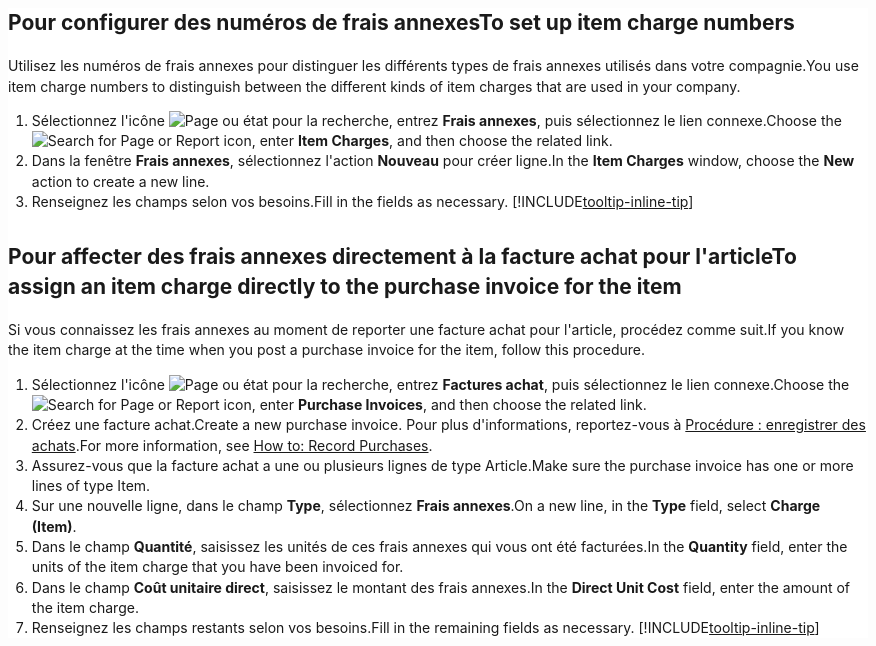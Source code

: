 ## <a name="to-set-up-item-charge-numbers"></a><span data-ttu-id="e6d95-121">Pour configurer des numéros de frais annexes</span><span class="sxs-lookup"><span data-stu-id="e6d95-121">To set up item charge numbers</span></span>
<span data-ttu-id="e6d95-122">Utilisez les numéros de frais annexes pour distinguer les différents types de frais annexes utilisés dans votre compagnie.</span><span class="sxs-lookup"><span data-stu-id="e6d95-122">You use item charge numbers to distinguish between the different kinds of item charges that are used in your company.</span></span>

1. <span data-ttu-id="e6d95-123">Sélectionnez l'icône ![Page ou état pour la recherche](media/ui-search/search_small.png "Page ou état pour la recherche"), entrez **Frais annexes**, puis sélectionnez le lien connexe.</span><span class="sxs-lookup"><span data-stu-id="e6d95-123">Choose the ![Search for Page or Report](media/ui-search/search_small.png "Search for Page or Report icon") icon, enter **Item Charges**, and then choose the related link.</span></span>
2. <span data-ttu-id="e6d95-124">Dans la fenêtre **Frais annexes**, sélectionnez l'action **Nouveau** pour créer ligne.</span><span class="sxs-lookup"><span data-stu-id="e6d95-124">In the **Item Charges** window, choose the **New** action to create a new line.</span></span>
3. <span data-ttu-id="e6d95-125">Renseignez les champs selon vos besoins.</span><span class="sxs-lookup"><span data-stu-id="e6d95-125">Fill in the fields as necessary.</span></span> [!INCLUDE[tooltip-inline-tip](includes/tooltip-inline-tip_md.md)]

## <a name="to-assign-an-item-charge-directly-to-the-purchase-invoice-for-the-item"></a><span data-ttu-id="e6d95-126">Pour affecter des frais annexes directement à la facture achat pour l'article</span><span class="sxs-lookup"><span data-stu-id="e6d95-126">To assign an item charge directly to the purchase invoice for the item</span></span>
<span data-ttu-id="e6d95-127">Si vous connaissez les frais annexes au moment de reporter une facture achat pour l'article, procédez comme suit.</span><span class="sxs-lookup"><span data-stu-id="e6d95-127">If you know the item charge at the time when you post a purchase invoice for the item, follow this procedure.</span></span>

1. <span data-ttu-id="e6d95-128">Sélectionnez l'icône ![Page ou état pour la recherche](media/ui-search/search_small.png "icône Page ou état pour la recherche"), entrez **Factures achat**, puis sélectionnez le lien connexe.</span><span class="sxs-lookup"><span data-stu-id="e6d95-128">Choose the ![Search for Page or Report](media/ui-search/search_small.png "Search for Page or Report icon") icon, enter **Purchase Invoices**, and then choose the related link.</span></span>
2. <span data-ttu-id="e6d95-129">Créez une facture achat.</span><span class="sxs-lookup"><span data-stu-id="e6d95-129">Create a new purchase invoice.</span></span> <span data-ttu-id="e6d95-130">Pour plus d'informations, reportez-vous à [Procédure : enregistrer des achats](purchasing-how-record-purchases.md).</span><span class="sxs-lookup"><span data-stu-id="e6d95-130">For more information, see [How to: Record Purchases](purchasing-how-record-purchases.md).</span></span>
3. <span data-ttu-id="e6d95-131">Assurez-vous que la facture achat a une ou plusieurs lignes de type Article.</span><span class="sxs-lookup"><span data-stu-id="e6d95-131">Make sure the purchase invoice has one or more lines of type Item.</span></span>
4. <span data-ttu-id="e6d95-132">Sur une nouvelle ligne, dans le champ **Type**, sélectionnez **Frais annexes**.</span><span class="sxs-lookup"><span data-stu-id="e6d95-132">On a new line, in the **Type** field, select **Charge (Item)**.</span></span>
5. <span data-ttu-id="e6d95-133">Dans le champ **Quantité**, saisissez les unités de ces frais annexes qui vous ont été facturées.</span><span class="sxs-lookup"><span data-stu-id="e6d95-133">In the **Quantity** field, enter the units of the item charge that you have been invoiced for.</span></span>
6. <span data-ttu-id="e6d95-134">Dans le champ **Coût unitaire direct**, saisissez le montant des frais annexes.</span><span class="sxs-lookup"><span data-stu-id="e6d95-134">In the **Direct Unit Cost** field, enter the amount of the item charge.</span></span>
7. <span data-ttu-id="e6d95-135">Renseignez les champs restants selon vos besoins.</span><span class="sxs-lookup"><span data-stu-id="e6d95-135">Fill in the remaining fields as necessary.</span></span> [!INCLUDE[tooltip-inline-tip](includes/tooltip-inline-tip_md.md)]
